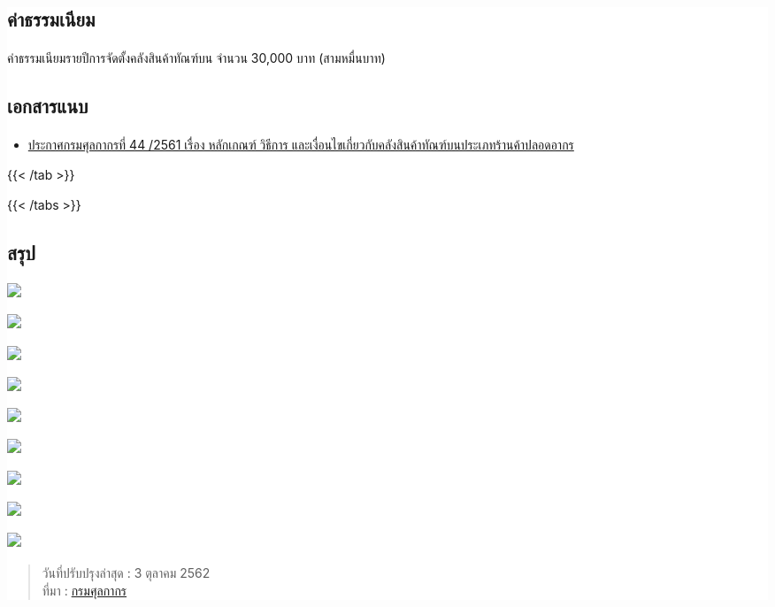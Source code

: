 ## ค่าธรรมเนียม
ค่าธรรมเนียมรายปีการจัดตั้งคลังสินค้าทัณฑ์บน จำนวน 30,000 บาท (สามหมื่นบาท)

## เอกสารแนบ
- [ประกาศกรมศุลกากรที่ 44 /2561 เรื่อง หลักเกณฑ์ วิธีการ และเงื่อนไขเกี่ยวกับคลังสินค้าทัณฑ์บนประเภทร้านค้าปลอดอากร](http://www.customs.go.th/data_files/953c6487ad67529724140e2740ef676d.pdf)

{{< /tab >}}

{{< /tabs >}}

## สรุป

![](https://github.com/ecs-support/knowledge-center/raw/master/img/e-tax-incentive/e-tax-guide/e-tax-guidejpg_Page18.jpg)

![](https://github.com/ecs-support/knowledge-center/raw/master/img/e-tax-incentive/e-tax-guide/e-tax-guidejpg_Page19.jpg)

![](https://github.com/ecs-support/knowledge-center/raw/master/img/e-tax-incentive/e-tax-guide/e-tax-guidejpg_Page20.jpg)

![](https://github.com/ecs-support/knowledge-center/raw/master/img/e-tax-incentive/e-tax-guide/e-tax-guidejpg_Page21.jpg)

![](https://github.com/ecs-support/knowledge-center/raw/master/img/e-tax-incentive/e-tax-guide/e-tax-guidejpg_Page22.jpg)

![](https://github.com/ecs-support/knowledge-center/raw/master/img/e-tax-incentive/e-tax-guide/e-tax-guidejpg_Page23.jpg)

![](https://github.com/ecs-support/knowledge-center/raw/master/img/e-tax-incentive/e-tax-guide/e-tax-guidejpg_Page24.jpg)

![](https://github.com/ecs-support/knowledge-center/raw/master/img/e-tax-incentive/e-tax-guide/e-tax-guidejpg_Page25.jpg)

![](https://github.com/ecs-support/knowledge-center/raw/master/img/e-tax-incentive/e-tax-guide/e-tax-guidejpg_Page26.jpg)

> วันที่ปรับปรุงล่าสุด : 3 ตุลาคม 2562  
> ที่มา : [กรมศุลกากร](http://www.customs.go.th/cont_strc_simple.php?ini_content=tax_incentive_160928_02_160928_02&ini_menu=menu_tax_incentive&root_left_menu=menu_tax_incentive_160928_03_180723_01_180723_01&lang=th&root_left_menu=menu_tax_incentive_160928_03_180723_01&left_menu=menu_tax_incentive_160928_03_180723_01_180723_01) 

